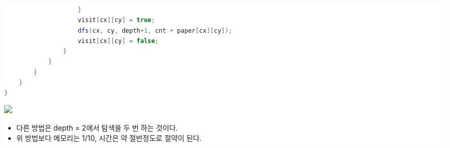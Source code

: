 ```java
                    }
                    visit[cx][cy] = true;
                    dfs(cx, cy, depth+1, cnt + paper[cx][cy]);
                    visit[cx][cy] = false;
                }
            }
        }
    }
}
```

![](https://img1.daumcdn.net/thumb/R1280x0/?scode=mtistory2&fname=https%3A%2F%2Fblog.kakaocdn.net%2Fdn%2Fzjzbn%2Fbtr1pYBs8of%2F8rW1vRumkM5vPIAnbqpfxk%2Fimg.png)

- 다른 방법은 depth = 2에서 탐색을 두 번 하는 것이다.
- 위 방법보다 메모리는 1/10, 시간은 약 절반정도로 절약이 된다.